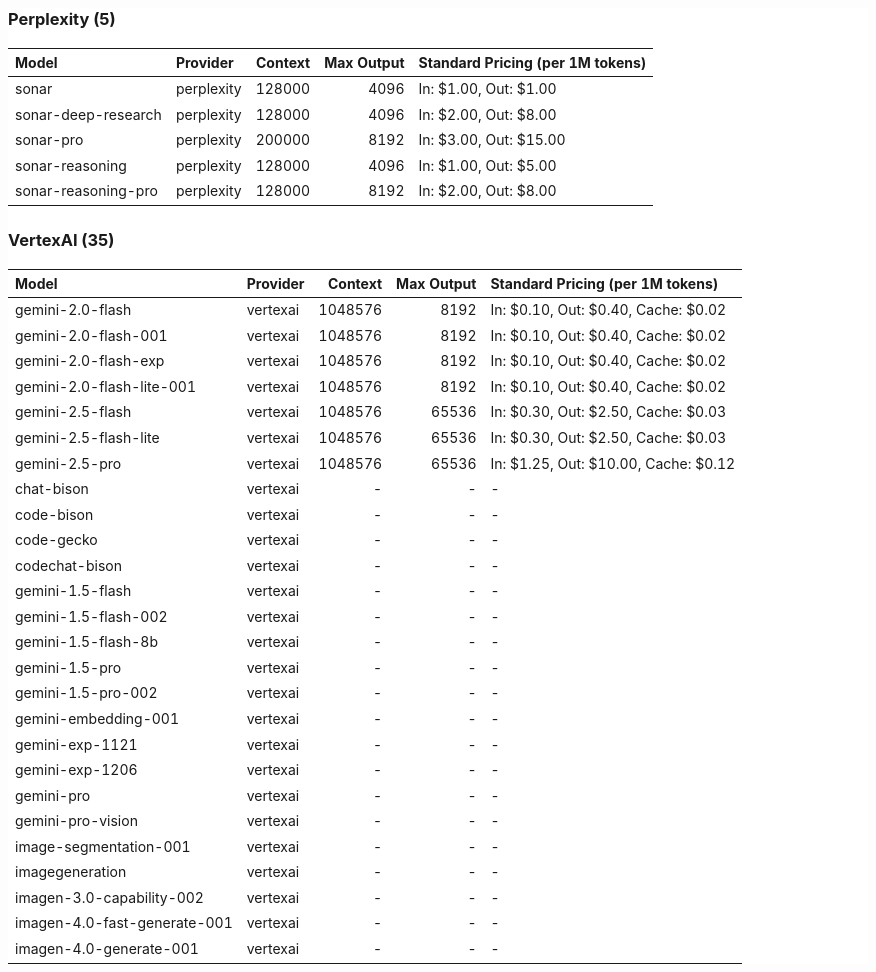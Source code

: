 
### Perplexity (5)

| Model | Provider | Context | Max Output | Standard Pricing (per 1M tokens) |
| :-- | :-- | --: | --: | :-- |
| sonar | perplexity | 128000 | 4096 | In: $1.00, Out: $1.00 |
| sonar-deep-research | perplexity | 128000 | 4096 | In: $2.00, Out: $8.00 |
| sonar-pro | perplexity | 200000 | 8192 | In: $3.00, Out: $15.00 |
| sonar-reasoning | perplexity | 128000 | 4096 | In: $1.00, Out: $5.00 |
| sonar-reasoning-pro | perplexity | 128000 | 8192 | In: $2.00, Out: $8.00 |


### VertexAI (35)

| Model | Provider | Context | Max Output | Standard Pricing (per 1M tokens) |
| :-- | :-- | --: | --: | :-- |
| gemini-2.0-flash | vertexai | 1048576 | 8192 | In: $0.10, Out: $0.40, Cache: $0.02 |
| gemini-2.0-flash-001 | vertexai | 1048576 | 8192 | In: $0.10, Out: $0.40, Cache: $0.02 |
| gemini-2.0-flash-exp | vertexai | 1048576 | 8192 | In: $0.10, Out: $0.40, Cache: $0.02 |
| gemini-2.0-flash-lite-001 | vertexai | 1048576 | 8192 | In: $0.10, Out: $0.40, Cache: $0.02 |
| gemini-2.5-flash | vertexai | 1048576 | 65536 | In: $0.30, Out: $2.50, Cache: $0.03 |
| gemini-2.5-flash-lite | vertexai | 1048576 | 65536 | In: $0.30, Out: $2.50, Cache: $0.03 |
| gemini-2.5-pro | vertexai | 1048576 | 65536 | In: $1.25, Out: $10.00, Cache: $0.12 |
| chat-bison | vertexai | - | - | - |
| code-bison | vertexai | - | - | - |
| code-gecko | vertexai | - | - | - |
| codechat-bison | vertexai | - | - | - |
| gemini-1.5-flash | vertexai | - | - | - |
| gemini-1.5-flash-002 | vertexai | - | - | - |
| gemini-1.5-flash-8b | vertexai | - | - | - |
| gemini-1.5-pro | vertexai | - | - | - |
| gemini-1.5-pro-002 | vertexai | - | - | - |
| gemini-embedding-001 | vertexai | - | - | - |
| gemini-exp-1121 | vertexai | - | - | - |
| gemini-exp-1206 | vertexai | - | - | - |
| gemini-pro | vertexai | - | - | - |
| gemini-pro-vision | vertexai | - | - | - |
| image-segmentation-001 | vertexai | - | - | - |
| imagegeneration | vertexai | - | - | - |
| imagen-3.0-capability-002 | vertexai | - | - | - |
| imagen-4.0-fast-generate-001 | vertexai | - | - | - |
| imagen-4.0-generate-001 | vertexai | - | - | - |